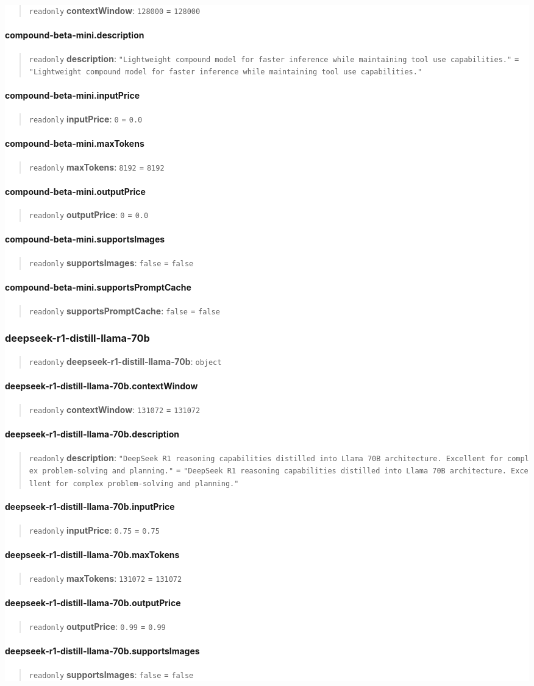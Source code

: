 > `readonly` **contextWindow**: `128000` = `128000`

#### compound-beta-mini.description

> `readonly` **description**: `"Lightweight compound model for faster inference while maintaining tool use capabilities."` = `"Lightweight compound model for faster inference while maintaining tool use capabilities."`

#### compound-beta-mini.inputPrice

> `readonly` **inputPrice**: `0` = `0.0`

#### compound-beta-mini.maxTokens

> `readonly` **maxTokens**: `8192` = `8192`

#### compound-beta-mini.outputPrice

> `readonly` **outputPrice**: `0` = `0.0`

#### compound-beta-mini.supportsImages

> `readonly` **supportsImages**: `false` = `false`

#### compound-beta-mini.supportsPromptCache

> `readonly` **supportsPromptCache**: `false` = `false`

### deepseek-r1-distill-llama-70b

> `readonly` **deepseek-r1-distill-llama-70b**: `object`

#### deepseek-r1-distill-llama-70b.contextWindow

> `readonly` **contextWindow**: `131072` = `131072`

#### deepseek-r1-distill-llama-70b.description

> `readonly` **description**: `"DeepSeek R1 reasoning capabilities distilled into Llama 70B architecture. Excellent for complex problem-solving and planning."` = `"DeepSeek R1 reasoning capabilities distilled into Llama 70B architecture. Excellent for complex problem-solving and planning."`

#### deepseek-r1-distill-llama-70b.inputPrice

> `readonly` **inputPrice**: `0.75` = `0.75`

#### deepseek-r1-distill-llama-70b.maxTokens

> `readonly` **maxTokens**: `131072` = `131072`

#### deepseek-r1-distill-llama-70b.outputPrice

> `readonly` **outputPrice**: `0.99` = `0.99`

#### deepseek-r1-distill-llama-70b.supportsImages

> `readonly` **supportsImages**: `false` = `false`
